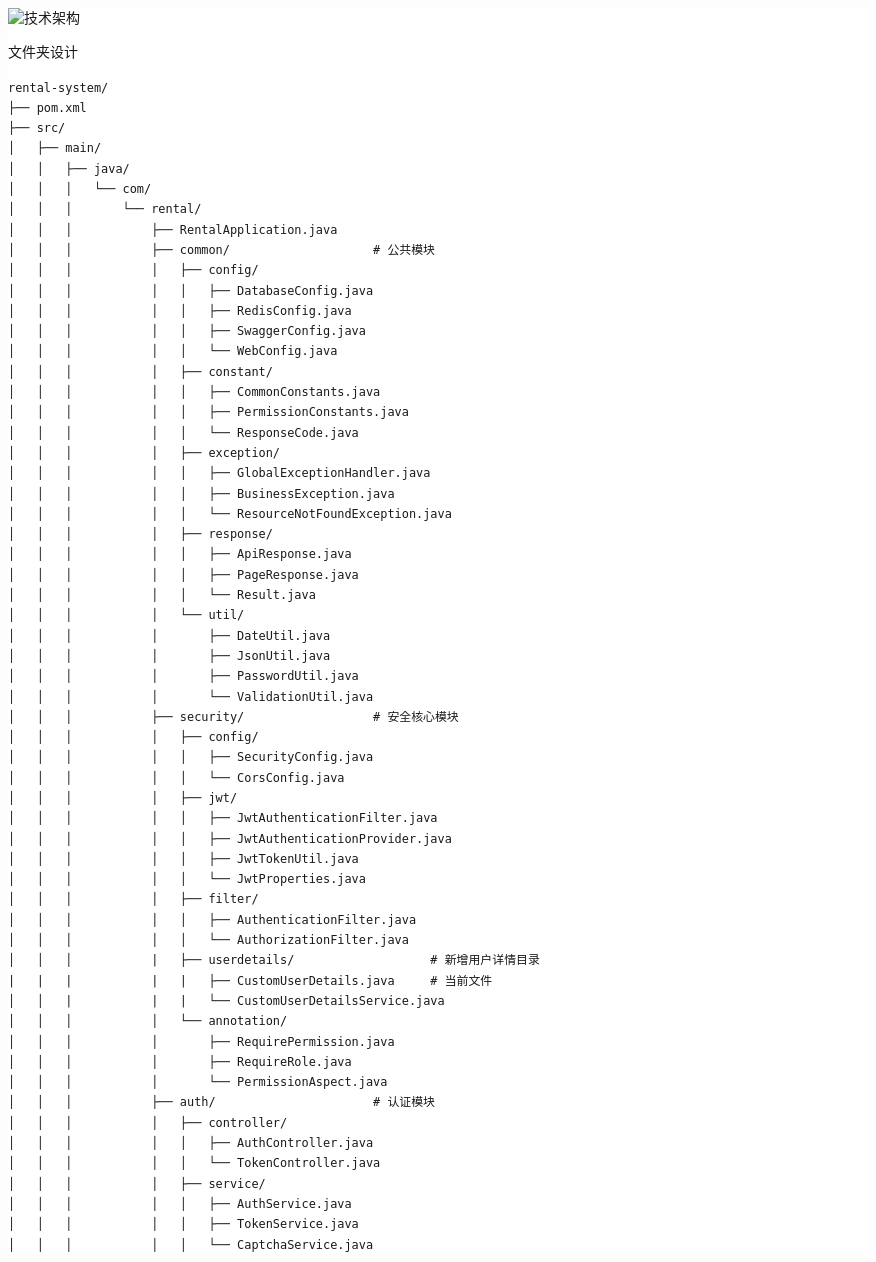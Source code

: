  ![技术架构](C:\Users\shiqi\Downloads\技术架构.png)



文件夹设计

```
rental-system/
├── pom.xml
├── src/
│   ├── main/
│   │   ├── java/
│   │   │   └── com/
│   │   │       └── rental/
│   │   │           ├── RentalApplication.java
│   │   │           ├── common/                    # 公共模块
│   │   │           │   ├── config/
│   │   │           │   │   ├── DatabaseConfig.java
│   │   │           │   │   ├── RedisConfig.java
│   │   │           │   │   ├── SwaggerConfig.java
│   │   │           │   │   └── WebConfig.java
│   │   │           │   ├── constant/
│   │   │           │   │   ├── CommonConstants.java
│   │   │           │   │   ├── PermissionConstants.java
│   │   │           │   │   └── ResponseCode.java
│   │   │           │   ├── exception/
│   │   │           │   │   ├── GlobalExceptionHandler.java
│   │   │           │   │   ├── BusinessException.java
│   │   │           │   │   └── ResourceNotFoundException.java
│   │   │           │   ├── response/
│   │   │           │   │   ├── ApiResponse.java
│   │   │           │   │   ├── PageResponse.java
│   │   │           │   │   └── Result.java
│   │   │           │   └── util/
│   │   │           │       ├── DateUtil.java
│   │   │           │       ├── JsonUtil.java
│   │   │           │       ├── PasswordUtil.java
│   │   │           │       └── ValidationUtil.java
│   │   │           ├── security/                  # 安全核心模块
│   │   │           │   ├── config/
│   │   │           │   │   ├── SecurityConfig.java
│   │   │           │   │   └── CorsConfig.java
│   │   │           │   ├── jwt/
│   │   │           │   │   ├── JwtAuthenticationFilter.java
│   │   │           │   │   ├── JwtAuthenticationProvider.java
│   │   │           │   │   ├── JwtTokenUtil.java
│   │   │           │   │   └── JwtProperties.java
│   │   │           │   ├── filter/
│   │   │           │   │   ├── AuthenticationFilter.java
│   │   │           │   │   └── AuthorizationFilter.java
│   │   │           |   ├── userdetails/                   # 新增用户详情目录
|   |   |           |   |   ├── CustomUserDetails.java     # 当前文件
│   │   |           |   |   └── CustomUserDetailsService.java
│   │   │           │   └── annotation/
│   │   │           │       ├── RequirePermission.java
│   │   │           │       ├── RequireRole.java
│   │   │           │       └── PermissionAspect.java
│   │   │           ├── auth/                      # 认证模块
│   │   │           │   ├── controller/
│   │   │           │   │   ├── AuthController.java
│   │   │           │   │   └── TokenController.java
│   │   │           │   ├── service/
│   │   │           │   │   ├── AuthService.java
│   │   │           │   │   ├── TokenService.java
│   │   │           │   │   └── CaptchaService.java
```